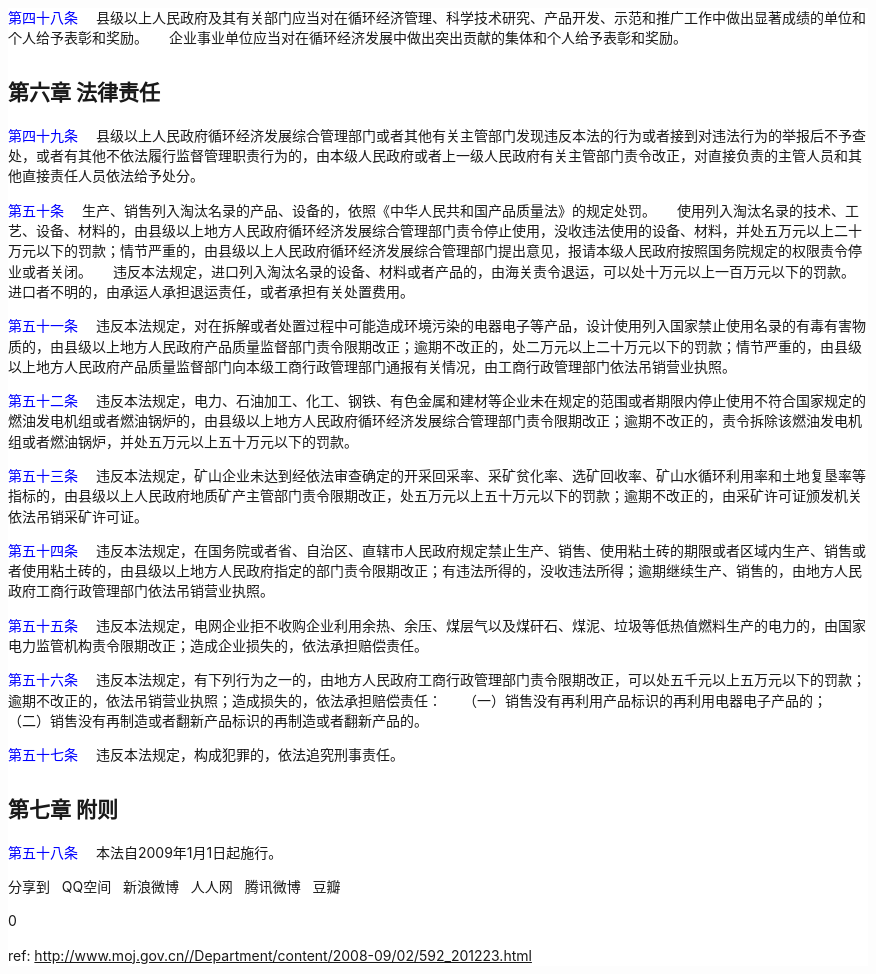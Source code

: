 <a style="color:blue" name="第四十八条">第四十八条</a>  　县级以上人民政府及其有关部门应当对在循环经济管理、科学技术研究、产品开发、示范和推广工作中做出显著成绩的单位和个人给予表彰和奖励。　　企业事业单位应当对在循环经济发展中做出突出贡献的集体和个人给予表彰和奖励。　　

## 第六章 法律责任

<a style="color:blue" name="第四十九条">第四十九条</a>  　县级以上人民政府循环经济发展综合管理部门或者其他有关主管部门发现违反本法的行为或者接到对违法行为的举报后不予查处，或者有其他不依法履行监督管理职责行为的，由本级人民政府或者上一级人民政府有关主管部门责令改正，对直接负责的主管人员和其他直接责任人员依法给予处分。　　

<a style="color:blue" name="第五十条">第五十条</a>  　生产、销售列入淘汰名录的产品、设备的，依照《中华人民共和国产品质量法》的规定处罚。　　使用列入淘汰名录的技术、工艺、设备、材料的，由县级以上地方人民政府循环经济发展综合管理部门责令停止使用，没收违法使用的设备、材料，并处五万元以上二十万元以下的罚款；情节严重的，由县级以上人民政府循环经济发展综合管理部门提出意见，报请本级人民政府按照国务院规定的权限责令停业或者关闭。　　违反本法规定，进口列入淘汰名录的设备、材料或者产品的，由海关责令退运，可以处十万元以上一百万元以下的罚款。进口者不明的，由承运人承担退运责任，或者承担有关处置费用。　　

<a style="color:blue" name="第五十一条">第五十一条</a>  　违反本法规定，对在拆解或者处置过程中可能造成环境污染的电器电子等产品，设计使用列入国家禁止使用名录的有毒有害物质的，由县级以上地方人民政府产品质量监督部门责令限期改正；逾期不改正的，处二万元以上二十万元以下的罚款；情节严重的，由县级以上地方人民政府产品质量监督部门向本级工商行政管理部门通报有关情况，由工商行政管理部门依法吊销营业执照。　　

<a style="color:blue" name="第五十二条">第五十二条</a>  　违反本法规定，电力、石油加工、化工、钢铁、有色金属和建材等企业未在规定的范围或者期限内停止使用不符合国家规定的燃油发电机组或者燃油锅炉的，由县级以上地方人民政府循环经济发展综合管理部门责令限期改正；逾期不改正的，责令拆除该燃油发电机组或者燃油锅炉，并处五万元以上五十万元以下的罚款。　　

<a style="color:blue" name="第五十三条">第五十三条</a>  　违反本法规定，矿山企业未达到经依法审查确定的开采回采率、采矿贫化率、选矿回收率、矿山水循环利用率和土地复垦率等指标的，由县级以上人民政府地质矿产主管部门责令限期改正，处五万元以上五十万元以下的罚款；逾期不改正的，由采矿许可证颁发机关依法吊销采矿许可证。　　

<a style="color:blue" name="第五十四条">第五十四条</a>  　违反本法规定，在国务院或者省、自治区、直辖市人民政府规定禁止生产、销售、使用粘土砖的期限或者区域内生产、销售或者使用粘土砖的，由县级以上地方人民政府指定的部门责令限期改正；有违法所得的，没收违法所得；逾期继续生产、销售的，由地方人民政府工商行政管理部门依法吊销营业执照。　　

<a style="color:blue" name="第五十五条">第五十五条</a>  　违反本法规定，电网企业拒不收购企业利用余热、余压、煤层气以及煤矸石、煤泥、垃圾等低热值燃料生产的电力的，由国家电力监管机构责令限期改正；造成企业损失的，依法承担赔偿责任。　　

<a style="color:blue" name="第五十六条">第五十六条</a>  　违反本法规定，有下列行为之一的，由地方人民政府工商行政管理部门责令限期改正，可以处五千元以上五万元以下的罚款；逾期不改正的，依法吊销营业执照；造成损失的，依法承担赔偿责任：　　（一）销售没有再利用产品标识的再利用电器电子产品的；　　（二）销售没有再制造或者翻新产品标识的再制造或者翻新产品的。　　

<a style="color:blue" name="第五十七条">第五十七条</a>  　违反本法规定，构成犯罪的，依法追究刑事责任。　　

## 第七章 附则

<a style="color:blue" name="第五十八条">第五十八条</a>  　本法自2009年1月1日起施行。


分享到  
       QQ空间  
       新浪微博  
       人人网  
       腾讯微博  
       豆瓣  
       
0






 ref: <http://www.moj.gov.cn//Department/content/2008-09/02/592_201223.html>